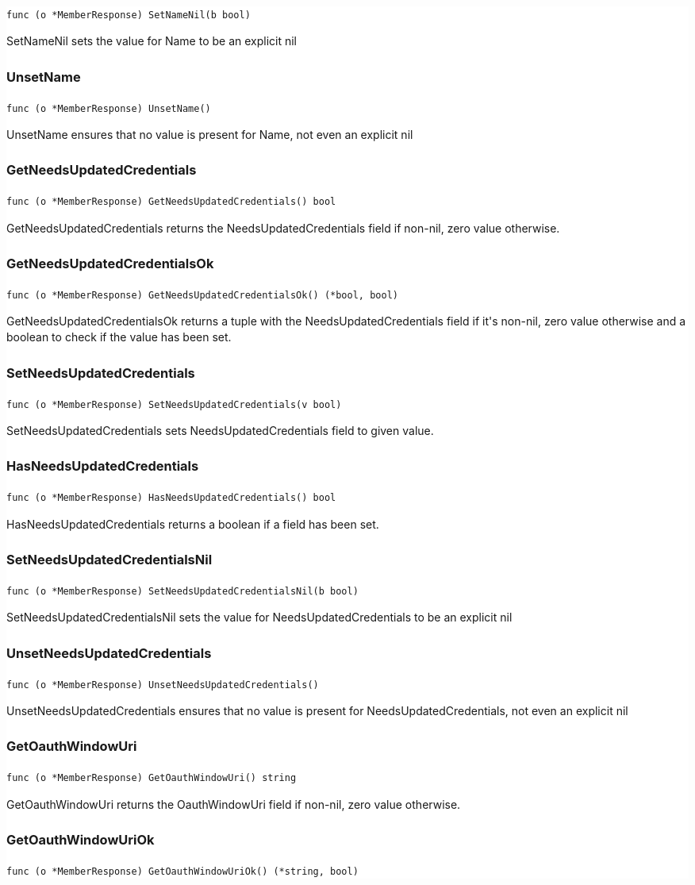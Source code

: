 `func (o *MemberResponse) SetNameNil(b bool)`

 SetNameNil sets the value for Name to be an explicit nil

### UnsetName
`func (o *MemberResponse) UnsetName()`

UnsetName ensures that no value is present for Name, not even an explicit nil
### GetNeedsUpdatedCredentials

`func (o *MemberResponse) GetNeedsUpdatedCredentials() bool`

GetNeedsUpdatedCredentials returns the NeedsUpdatedCredentials field if non-nil, zero value otherwise.

### GetNeedsUpdatedCredentialsOk

`func (o *MemberResponse) GetNeedsUpdatedCredentialsOk() (*bool, bool)`

GetNeedsUpdatedCredentialsOk returns a tuple with the NeedsUpdatedCredentials field if it's non-nil, zero value otherwise
and a boolean to check if the value has been set.

### SetNeedsUpdatedCredentials

`func (o *MemberResponse) SetNeedsUpdatedCredentials(v bool)`

SetNeedsUpdatedCredentials sets NeedsUpdatedCredentials field to given value.

### HasNeedsUpdatedCredentials

`func (o *MemberResponse) HasNeedsUpdatedCredentials() bool`

HasNeedsUpdatedCredentials returns a boolean if a field has been set.

### SetNeedsUpdatedCredentialsNil

`func (o *MemberResponse) SetNeedsUpdatedCredentialsNil(b bool)`

 SetNeedsUpdatedCredentialsNil sets the value for NeedsUpdatedCredentials to be an explicit nil

### UnsetNeedsUpdatedCredentials
`func (o *MemberResponse) UnsetNeedsUpdatedCredentials()`

UnsetNeedsUpdatedCredentials ensures that no value is present for NeedsUpdatedCredentials, not even an explicit nil
### GetOauthWindowUri

`func (o *MemberResponse) GetOauthWindowUri() string`

GetOauthWindowUri returns the OauthWindowUri field if non-nil, zero value otherwise.

### GetOauthWindowUriOk

`func (o *MemberResponse) GetOauthWindowUriOk() (*string, bool)`
